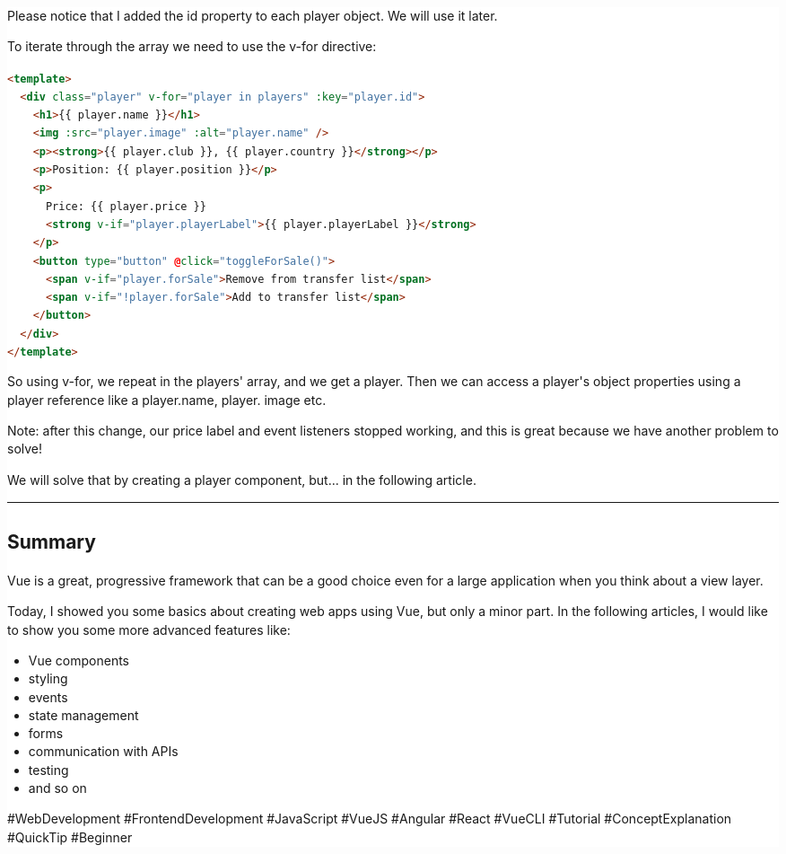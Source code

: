 Please notice that I added the id property to each player object. We will use it later.

To iterate through the array we need to use the v-for directive:

```html
<template>
  <div class="player" v-for="player in players" :key="player.id">
    <h1>{{ player.name }}</h1>
    <img :src="player.image" :alt="player.name" />
    <p><strong>{{ player.club }}, {{ player.country }}</strong></p>
    <p>Position: {{ player.position }}</p>
    <p>
      Price: {{ player.price }}
      <strong v-if="player.playerLabel">{{ player.playerLabel }}</strong>
    </p>
    <button type="button" @click="toggleForSale()">
      <span v-if="player.forSale">Remove from transfer list</span>
      <span v-if="!player.forSale">Add to transfer list</span>
    </button>
  </div>
</template>
```

So using v-for, we repeat in the players' array, and we get a player. Then we can access a player's object properties using a player reference like a player.name, player. image etc.

Note: after this change, our price label and event listeners stopped working, and this is great because we have another problem to solve!

We will solve that by creating a player component, but... in the following article.

---

## Summary

Vue is a great, progressive framework that can be a good choice even for a large application when you think about a view layer.

Today, I showed you some basics about creating web apps using Vue, but only a minor part. In the following articles, I would like to show you some more advanced features like:

- Vue components
- styling
- events
- state management
- forms
- communication with APIs
- testing
- and so on

#WebDevelopment #FrontendDevelopment #JavaScript #VueJS #Angular #React #VueCLI #Tutorial #ConceptExplanation #QuickTip #Beginner